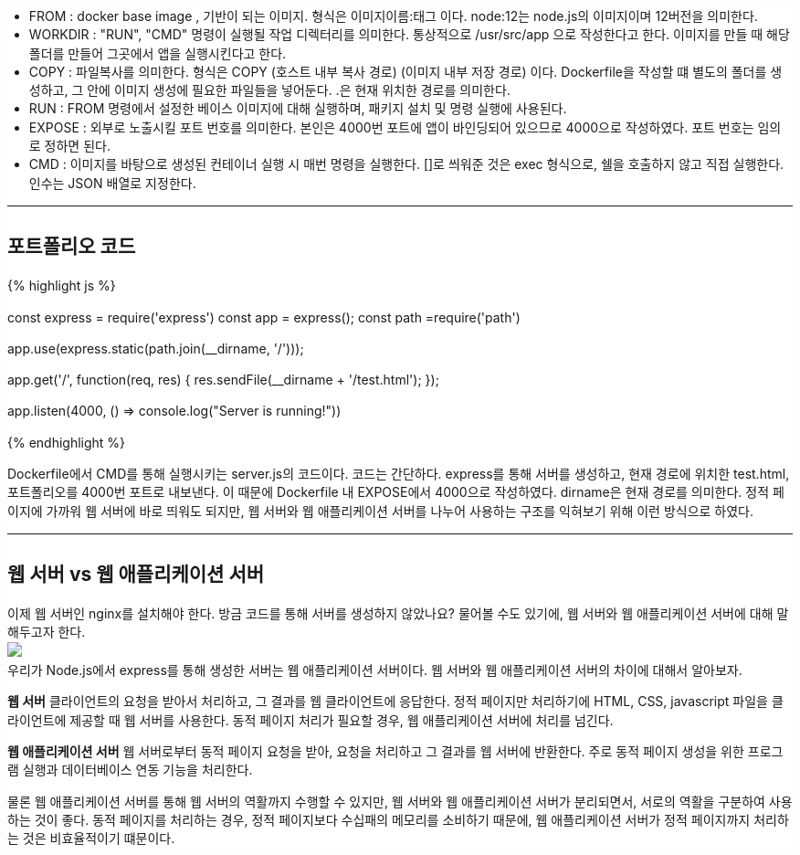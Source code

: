* FROM : docker base image , 기반이 되는 이미지. 형식은 이미지이름:태그 이다. node:12는 node.js의 이미지이며 12버전을 의미한다.
* WORKDIR : "RUN", "CMD" 명령이 실행될 작업 디렉터리를 의미한다. 통상적으로 /usr/src/app 으로 작성한다고 한다. 이미지를
만들 때 해당 폴더를 만들어 그곳에서 앱을 실행시킨다고 한다.
* COPY : 파일복사를 의미한다. 형식은 COPY (호스트 내부 복사 경로) (이미지 내부 저장 경로) 이다. Dockerfile을 작성할 떄 별도의 폴더를 생성하고,
그 안에 이미지 생성에 필요한 파일들을 넣어둔다.  .은 현재 위치한 경로를 의미한다.
* RUN : FROM 명령에서 설정한 베이스 이미지에 대해 실행하며, 패키지 설치 및 명령 실행에 사용된다.
* EXPOSE : 외부로 노출시킬 포트 번호를 의미한다. 본인은 4000번 포트에 앱이 바인딩되어 있으므로 4000으로 작성하였다. 포트 번호는 임의로 정하면 된다.
* CMD : 이미지를 바탕으로 생성된 컨테이너 실행 시 매번 명령을 실행한다. []로 씌워준 것은 exec 형식으로, 쉘을 호출하지 않고 직접 실행한다.  인수는 JSON 배열로 지정한다.

***
## **포트폴리오 코드**

{% highlight js %}

const express = require('express')
const app = express();
const path =require('path')

app.use(express.static(path.join(__dirname, '/')));


app.get('/', function(req, res) {
    res.sendFile(__dirname + '/test.html');
});

app.listen(4000, () => console.log("Server is running!"))

{% endhighlight %}

Dockerfile에서 CMD를 통해 실행시키는 server.js의 코드이다. 코드는 간단하다. express를 통해 서버를 생성하고,
현재 경로에 위치한 test.html, 포트폴리오를
4000번 포트로 내보낸다. 이 때문에 Dockerfile 내 EXPOSE에서 4000으로 작성하였다. dirname은 현재 경로를 의미한다. 
정적 페이지에 가까워 웹 서버에 바로 띄워도 되지만, 웹 서버와 웹 애플리케이션 서버를 나누어 사용하는 구조를
익혀보기 위해 이런 방식으로 하였다.

***

## **웹 서버 vs 웹 애플리케이션 서버**

이제 웹 서버인 nginx를 설치해야 한다. 방금 코드를 통해 서버를 생성하지 않았나요? 물어볼 수도 있기에, 웹 서버와 
웹 애플리케이션 서버에 대해 말해두고자 한다.  
![]({{site.baseurl}}/images/nginx1.jpg)  
우리가 Node.js에서 express를 통해 생성한 서버는 웹 애플리케이션 서버이다. 웹 서버와 웹 애플리케이션 서버의 차이에 대해서 알아보자.

**웹 서버**
클라이언트의 요청을 받아서 처리하고, 그 결과를 웹 클라이언트에 응답한다. 정적 페이지만 처리하기에 HTML, CSS, javascript 파일을
클라이언트에 제공할 때 웹 서버를 사용한다. 동적 페이지 처리가 필요할 경우, 웹 애플리케이션 서버에 처리를 넘긴다.

**웹 애플리케이션 서버**
웹 서버로부터 동적 페이지 요청을 받아, 요청을 처리하고 그 결과를 웹 서버에 반환한다. 주로
동적 페이지 생성을 위한 프로그램 실행과 데이터베이스 연동 기능을 처리한다.

물론 웹 애플리케이션 서버를 통해 웹 서버의 역활까지 수행할 수 있지만,
웹 서버와 웹 애플리케이션 서버가 분리되면서, 서로의 역활을 구분하여 사용하는 것이 좋다.
동적 페이지를 처리하는 경우, 정적 페이지보다 수십패의 메모리를 소비하기 때문에, 웹 애플리케이션
서버가 정적 페이지까지 처리하는 것은 비효율적이기 떄문이다.
